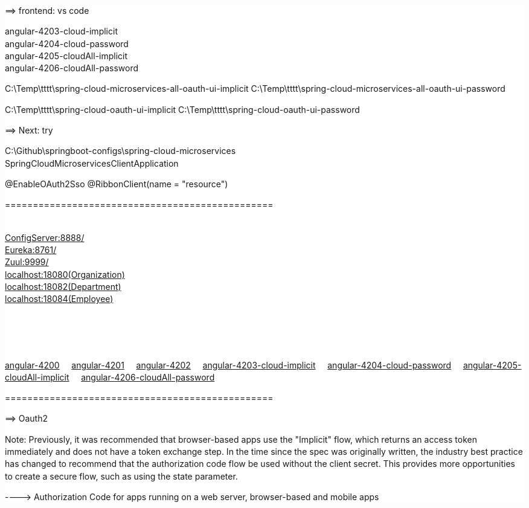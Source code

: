 
==> frontend: vs code

angular-4203-cloud-implicit     
angular-4204-cloud-password     
angular-4205-cloudAll-implicit     
angular-4206-cloudAll-password  


C:\Temp\tttt\spring-cloud-microservices-all-oauth-ui-implicit
C:\Temp\tttt\spring-cloud-microservices-all-oauth-ui-password

C:\Temp\tttt\spring-cloud-oauth-ui-implicit
C:\Temp\tttt\spring-cloud-oauth-ui-password


==> Next: try

C:\Github\springboot-configs\spring-cloud-microservices\
SpringCloudMicroservicesClientApplication

@EnableOAuth2Sso
@RibbonClient(name = "resource")



================================================

<br><a href="http://localhost:8888/">ConfigServer:8888/</a>&nbsp;&nbsp;&nbsp;&nbsp;
<br><a href="http://localhost:8761/">Eureka:8761/</a>&nbsp;&nbsp;&nbsp;&nbsp;
<br><a href="http://localhost:9999/">Zuul:9999/</a>&nbsp;&nbsp;&nbsp;&nbsp;
<br><a href="http://localhost:18080/">localhost:18080(Organization)</a>&nbsp;&nbsp;&nbsp;&nbsp;
<br><a href="http://localhost:18082/">localhost:18082(Department)</a>&nbsp;&nbsp;&nbsp;&nbsp;
<br><a href="http://localhost:18084/">localhost:18084(Employee)</a>&nbsp;&nbsp;&nbsp;&nbsp;

<br>
<br>

<br><a href="http://localhost:4200/">angular-4200</a>&nbsp;&nbsp;&nbsp;&nbsp;
<a href="http://localhost:4201/">angular-4201</a>&nbsp;&nbsp;&nbsp;&nbsp;
<a href="http://localhost:4202/">angular-4202</a>&nbsp;&nbsp;&nbsp;&nbsp;
<a href="http://localhost:4203/">angular-4203-cloud-implicit</a>&nbsp;&nbsp;&nbsp;&nbsp;
<a href="http://localhost:4204/">angular-4204-cloud-password</a>&nbsp;&nbsp;&nbsp;&nbsp;
<a href="http://localhost:4205/">angular-4205-cloudAll-implicit</a>&nbsp;&nbsp;&nbsp;&nbsp;
<a href="http://localhost:4206/">angular-4206-cloudAll-password</a>&nbsp;&nbsp;&nbsp;&nbsp;


================================================

==> Oauth2


Note: Previously, it was recommended that browser-based apps use the "Implicit" flow, which returns an access token 
immediately and does not have a token exchange step. In the time since the spec was originally written, the industry 
best practice has changed to recommend that the authorization code flow be used without the client secret. This 
provides more opportunities to create a secure flow, such as using the state parameter. 

----> Authorization Code for apps running on a web server, browser-based and mobile apps
